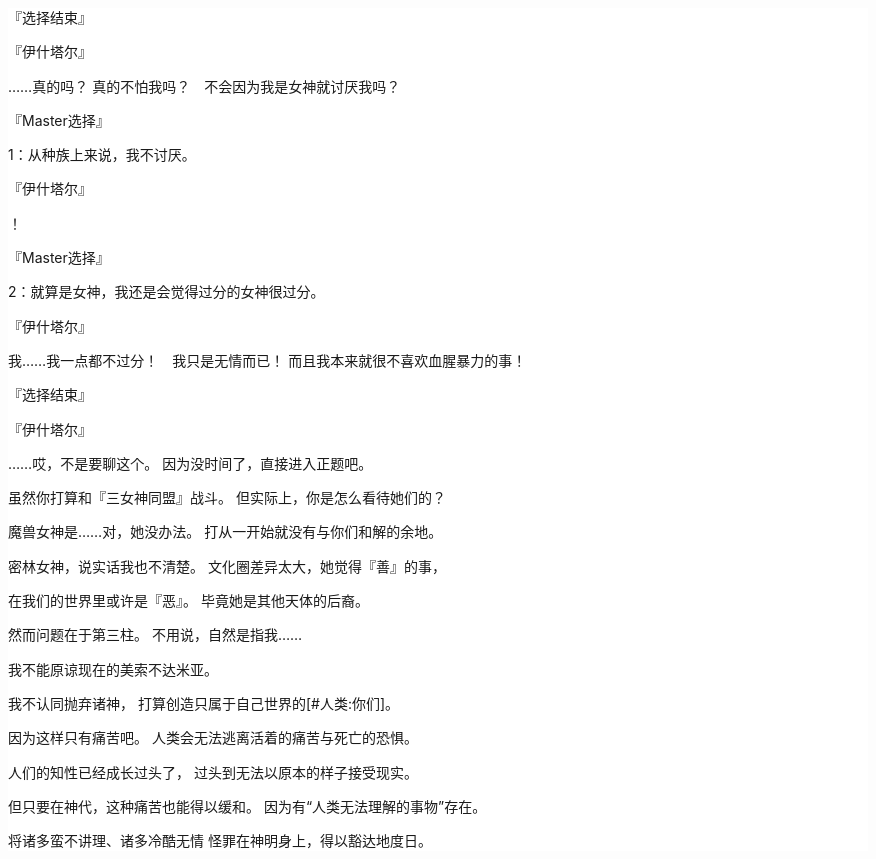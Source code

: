 『选择结束』

『伊什塔尔』

……真的吗？
真的不怕我吗？　不会因为我是女神就讨厌我吗？

『Master选择』

1：从种族上来说，我不讨厌。

『伊什塔尔』

！

『Master选择』

2：就算是女神，我还是会觉得过分的女神很过分。

『伊什塔尔』

我……我一点都不过分！　我只是无情而已！
而且我本来就很不喜欢血腥暴力的事！

『选择结束』

『伊什塔尔』

……哎，不是要聊这个。
因为没时间了，直接进入正题吧。

虽然你打算和『三女神同盟』战斗。
但实际上，你是怎么看待她们的？

魔兽女神是……对，她没办法。
打从一开始就没有与你们和解的余地。

密林女神，说实话我也不清楚。
文化圈差异太大，她觉得『善』的事，

在我们的世界里或许是『恶』。
毕竟她是其他天体的后裔。

然而问题在于第三柱。
不用说，自然是指我……

我不能原谅现在的美索不达米亚。

我不认同抛弃诸神，
打算创造只属于自己世界的[#人类:你们]。

因为这样只有痛苦吧。
人类会无法逃离活着的痛苦与死亡的恐惧。

人们的知性已经成长过头了，
过头到无法以原本的样子接受现实。

但只要在神代，这种痛苦也能得以缓和。
因为有“人类无法理解的事物”存在。

将诸多蛮不讲理、诸多冷酷无情
怪罪在神明身上，得以豁达地度日。
